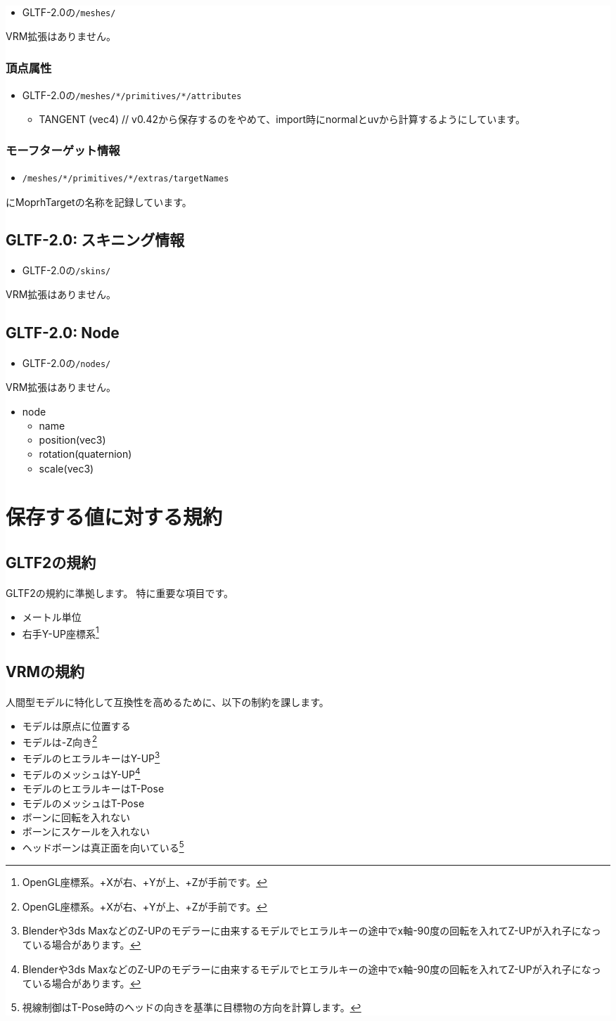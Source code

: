 * GLTF-2.0の`/meshes/`

VRM拡張はありません。

### 頂点属性

* GLTF-2.0の`/meshes/*/primitives/*/attributes`

  * TANGENT (vec4) // v0.42から保存するのをやめて、import時にnormalとuvから計算するようにしています。

### モーフターゲット情報

* `/meshes/*/primitives/*/extras/targetNames`

にMoprhTargetの名称を記録しています。

## GLTF-2.0: スキニング情報

* GLTF-2.0の`/skins/`

VRM拡張はありません。

## GLTF-2.0: Node

* GLTF-2.0の`/nodes/`

VRM拡張はありません。

* node
  * name
  * position(vec3)
  * rotation(quaternion)
  * scale(vec3)

# 保存する値に対する規約

## GLTF2の規約

GLTF2の規約に準拠します。
特に重要な項目です。

* メートル単位
* 右手Y-UP座標系[^OpenGLCoord]

[^OpenGLCoord]: OpenGL座標系。+Xが右、+Yが上、+Zが手前です。

## VRMの規約

人間型モデルに特化して互換性を高めるために、以下の制約を課します。

* モデルは原点に位置する
* モデルは-Z向き[^OpenGLCoord]
* モデルのヒエラルキーはY-UP[^ZUP]
* モデルのメッシュはY-UP[^ZUP]
* モデルのヒエラルキーはT-Pose
* モデルのメッシュはT-Pose
* ボーンに回転を入れない
* ボーンにスケールを入れない
* ヘッドボーンは真正面を向いている[^LookAt]


[^ZUP]: Blenderや3ds MaxなどのZ-UPのモデラーに由来するモデルでヒエラルキーの途中でx軸-90度の回転を入れてZ-UPが入れ子になっている場合があります。
[^LookAt]: 視線制御はT-Pose時のヘッドの向きを基準に目標物の方向を計算します。
[^Transparent]: 煙や頬の色など実体の無いオブジェクト向けです。
[^TransparentZWrite]: 半透明の衣装や、髪の先が半透明など実体のあるオブジェクト向けです。
[^notrequired]: 無くても問題ありません。
[^firstperson]: バックフェースカリングや近平面である程度対処できますが、口の中が作りこんであるモデルの歯茎が意図せずに見えてしまうなど不十分な場合があります。
[^firstPersonAuto]: 実行時に自動で非表示部分を削除したモデルを生成します。